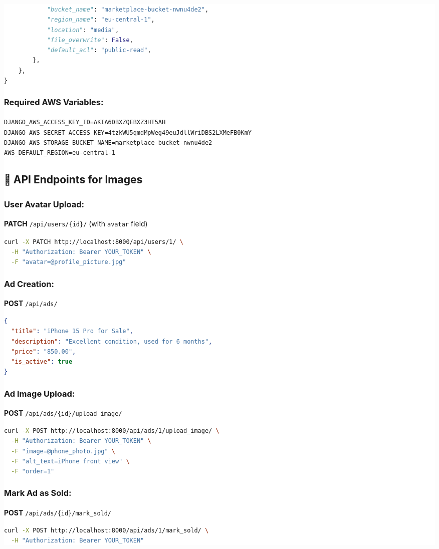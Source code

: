 ```python
            "bucket_name": "marketplace-bucket-nwnu4de2",
            "region_name": "eu-central-1",
            "location": "media",
            "file_overwrite": False,
            "default_acl": "public-read",
        },
    },
}
```

### **Required AWS Variables:**
```env
DJANGO_AWS_ACCESS_KEY_ID=AKIA6DBXZQEBXZ3HT5AH
DJANGO_AWS_SECRET_ACCESS_KEY=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
DJANGO_AWS_STORAGE_BUCKET_NAME=marketplace-bucket-nwnu4de2
AWS_DEFAULT_REGION=eu-central-1
```

## 🚀 **API Endpoints for Images**

### **User Avatar Upload:**
**PATCH** `/api/users/{id}/` (with `avatar` field)
```bash
curl -X PATCH http://localhost:8000/api/users/1/ \
  -H "Authorization: Bearer YOUR_TOKEN" \
  -F "avatar=@profile_picture.jpg"
```

### **Ad Creation:**
**POST** `/api/ads/`
```json
{
  "title": "iPhone 15 Pro for Sale",
  "description": "Excellent condition, used for 6 months",
  "price": "850.00",
  "is_active": true
}
```

### **Ad Image Upload:**
**POST** `/api/ads/{id}/upload_image/`
```bash
curl -X POST http://localhost:8000/api/ads/1/upload_image/ \
  -H "Authorization: Bearer YOUR_TOKEN" \
  -F "image=@phone_photo.jpg" \
  -F "alt_text=iPhone front view" \
  -F "order=1"
```

### **Mark Ad as Sold:**
**POST** `/api/ads/{id}/mark_sold/`
```bash
curl -X POST http://localhost:8000/api/ads/1/mark_sold/ \
  -H "Authorization: Bearer YOUR_TOKEN"
```
